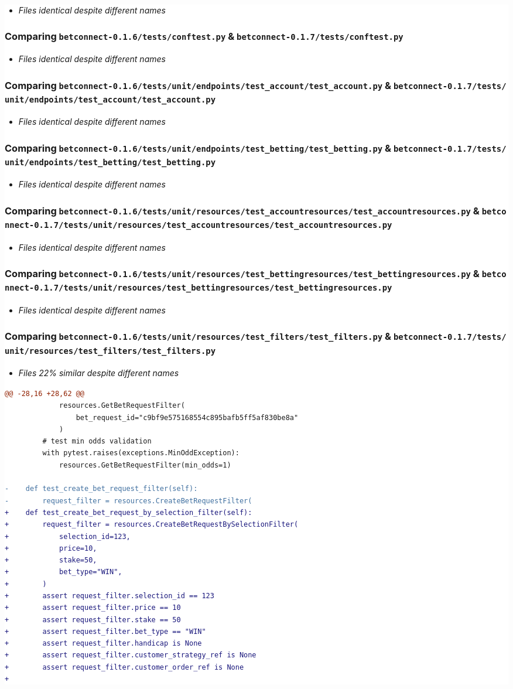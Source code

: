  * *Files identical despite different names*

### Comparing `betconnect-0.1.6/tests/conftest.py` & `betconnect-0.1.7/tests/conftest.py`

 * *Files identical despite different names*

### Comparing `betconnect-0.1.6/tests/unit/endpoints/test_account/test_account.py` & `betconnect-0.1.7/tests/unit/endpoints/test_account/test_account.py`

 * *Files identical despite different names*

### Comparing `betconnect-0.1.6/tests/unit/endpoints/test_betting/test_betting.py` & `betconnect-0.1.7/tests/unit/endpoints/test_betting/test_betting.py`

 * *Files identical despite different names*

### Comparing `betconnect-0.1.6/tests/unit/resources/test_accountresources/test_accountresources.py` & `betconnect-0.1.7/tests/unit/resources/test_accountresources/test_accountresources.py`

 * *Files identical despite different names*

### Comparing `betconnect-0.1.6/tests/unit/resources/test_bettingresources/test_bettingresources.py` & `betconnect-0.1.7/tests/unit/resources/test_bettingresources/test_bettingresources.py`

 * *Files identical despite different names*

### Comparing `betconnect-0.1.6/tests/unit/resources/test_filters/test_filters.py` & `betconnect-0.1.7/tests/unit/resources/test_filters/test_filters.py`

 * *Files 22% similar despite different names*

```diff
@@ -28,16 +28,62 @@
             resources.GetBetRequestFilter(
                 bet_request_id="c9bf9e575168554c895bafb5ff5af830be8a"
             )
         # test min odds validation
         with pytest.raises(exceptions.MinOddException):
             resources.GetBetRequestFilter(min_odds=1)
 
-    def test_create_bet_request_filter(self):
-        request_filter = resources.CreateBetRequestFilter(
+    def test_create_bet_request_by_selection_filter(self):
+        request_filter = resources.CreateBetRequestBySelectionFilter(
+            selection_id=123,
+            price=10,
+            stake=50,
+            bet_type="WIN",
+        )
+        assert request_filter.selection_id == 123
+        assert request_filter.price == 10
+        assert request_filter.stake == 50
+        assert request_filter.bet_type == "WIN"
+        assert request_filter.handicap is None
+        assert request_filter.customer_strategy_ref is None
+        assert request_filter.customer_order_ref is None
+
```